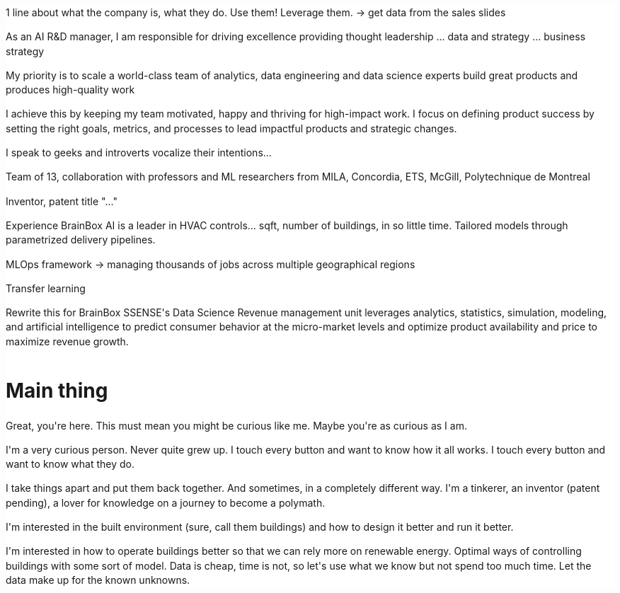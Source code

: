 
1 line about what the company is, what they do. Use them! Leverage them. -> get data from the sales slides


As an AI R&D manager, I am responsible for
driving excellence
providing thought leadership ... data and strategy ... business strategy

My priority is to scale a
world-class team of analytics, data engineering and data science experts
build great products and produces high-quality work

I achieve this by keeping
my team motivated, happy and thriving for high-impact work.
I focus on defining product success by setting the right goals,
metrics, and processes to lead impactful products and strategic changes.

I speak to geeks and introverts
vocalize their intentions...

Team of 13, collaboration with professors and ML researchers from MILA, Concordia, ETS, McGill, Polytechnique de Montreal

Inventor, patent title "..."


Experience
BrainBox AI is a leader in HVAC controls...
sqft, number of buildings, in so little time.
Tailored models through parametrized delivery pipelines.

MLOps framework -> managing thousands of jobs across multiple geographical regions

Transfer learning

Rewrite this for BrainBox
SSENSE's Data Science Revenue management unit leverages analytics, statistics, simulation, modeling, and artificial intelligence to predict consumer behavior at the micro-market levels and optimize product availability and price to maximize revenue growth.


# Main thing
Great, you're here. This must mean you might be curious like me.
Maybe you're as curious as I am.

I'm a very curious person. Never quite grew up.
I touch every button and want to know how it all works.
I touch every button and want to know what they do.

I take things apart and put them back together. And sometimes, in a completely different way. I'm a tinkerer, an inventor (patent pending), a lover for knowledge on a journey to become a polymath.

I'm interested in the built environment (sure, call them buildings)
and how to design it better and run it better.

I'm interested in how to operate buildings better so that we can rely more on renewable energy.
Optimal ways of controlling buildings with some sort of model.
Data is cheap, time is not, so let's use what we know but not spend too much time. Let the data make up for the known unknowns.
